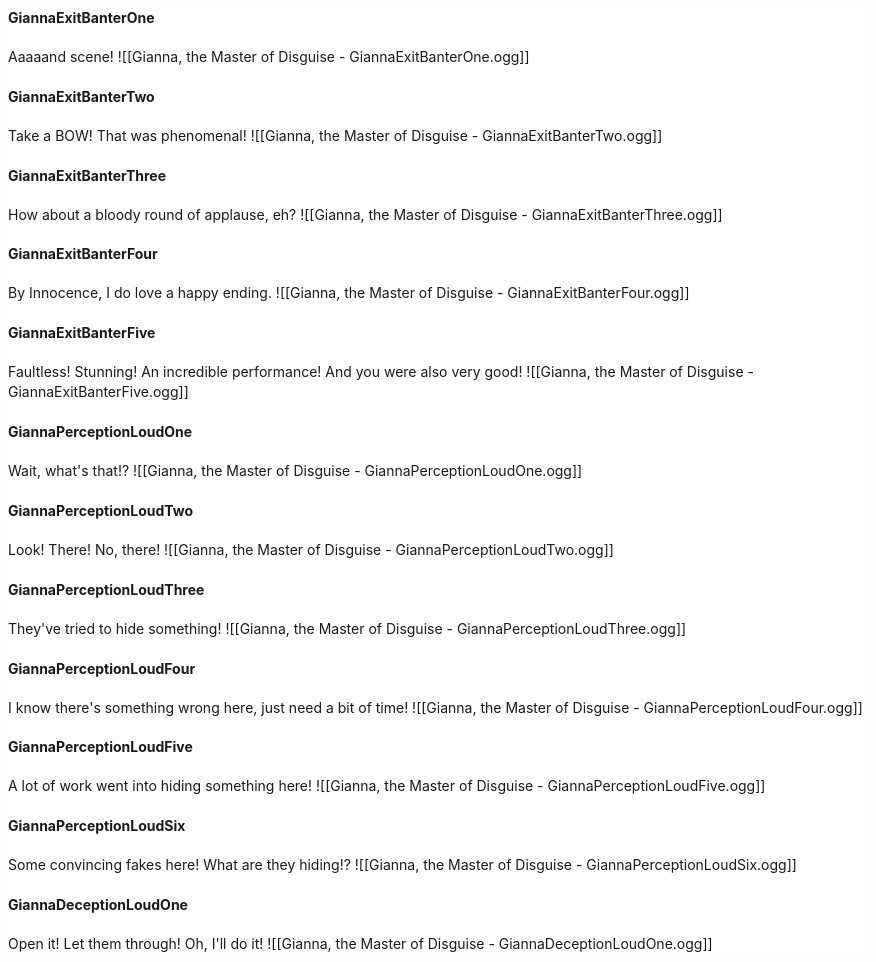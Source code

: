 #### GiannaExitBanterOne
Aaaaand scene!
![[Gianna, the Master of Disguise - GiannaExitBanterOne.ogg]]

#### GiannaExitBanterTwo
Take a BOW! That was phenomenal!
![[Gianna, the Master of Disguise - GiannaExitBanterTwo.ogg]]

#### GiannaExitBanterThree
How about a bloody round of applause, eh?
![[Gianna, the Master of Disguise - GiannaExitBanterThree.ogg]]

#### GiannaExitBanterFour
By Innocence, I do love a happy ending.
![[Gianna, the Master of Disguise - GiannaExitBanterFour.ogg]]

#### GiannaExitBanterFive
Faultless! Stunning! An incredible performance! And you were also very good!
![[Gianna, the Master of Disguise - GiannaExitBanterFive.ogg]]

#### GiannaPerceptionLoudOne
Wait, what's that!?
![[Gianna, the Master of Disguise - GiannaPerceptionLoudOne.ogg]]

#### GiannaPerceptionLoudTwo
Look! There! No, there!
![[Gianna, the Master of Disguise - GiannaPerceptionLoudTwo.ogg]]

#### GiannaPerceptionLoudThree
They've tried to hide something!
![[Gianna, the Master of Disguise - GiannaPerceptionLoudThree.ogg]]

#### GiannaPerceptionLoudFour
I know there's something wrong here, just need a bit of time!
![[Gianna, the Master of Disguise - GiannaPerceptionLoudFour.ogg]]

#### GiannaPerceptionLoudFive
A lot of work went into hiding something here!
![[Gianna, the Master of Disguise - GiannaPerceptionLoudFive.ogg]]

#### GiannaPerceptionLoudSix
Some convincing fakes here! What are they hiding!?
![[Gianna, the Master of Disguise - GiannaPerceptionLoudSix.ogg]]

#### GiannaDeceptionLoudOne
Open it! Let them through! Oh, I'll do it!
![[Gianna, the Master of Disguise - GiannaDeceptionLoudOne.ogg]]
